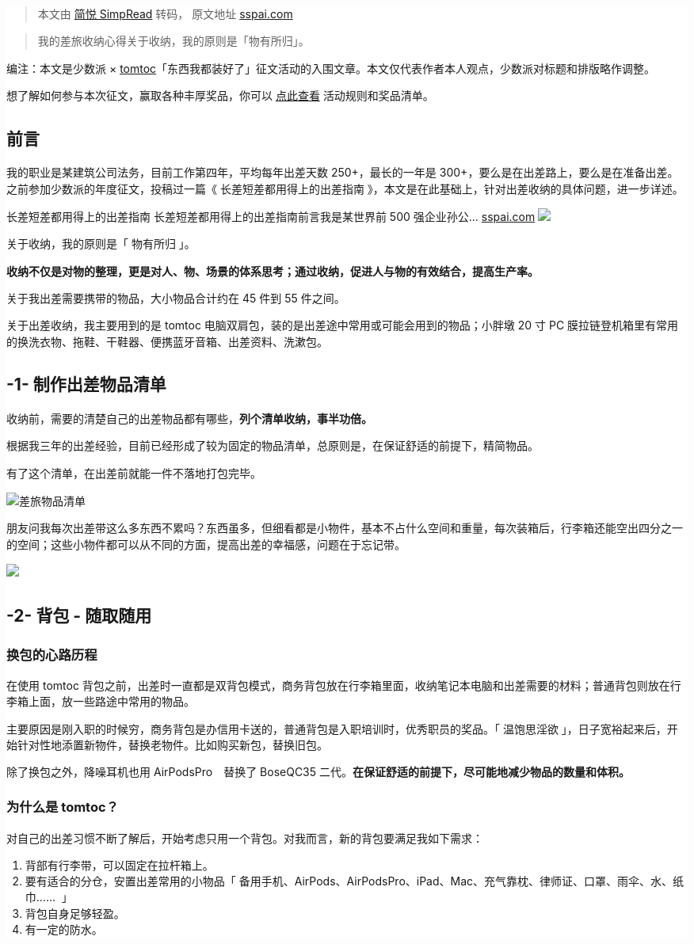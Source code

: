 > 本文由 [简悦 SimpRead](http://ksria.com/simpread/) 转码， 原文地址 [sspai.com](https://sspai.com/post/66853)

> 我的差旅收纳心得关于收纳，我的原则是「物有所归」。

编注：本文是少数派 × [tomtoc](https://tomtoctmbc.tmall.com/index.htm?spm=a1z10.3-b-s.w5002-22473997895.2.7ece665fBuZUfi)「东西我都装好了」征文活动的入围文章。本文仅代表作者本人观点，少数派对标题和排版略作调整。

想了解如何参与本次征文，赢取各种丰厚奖品，你可以 [点此查看](https://sspai.com/post/66151) 活动规则和奖品清单。

**前言**
------

我的职业是某建筑公司法务，目前工作第四年，平均每年出差天数 250+，最长的一年是 300+，要么是在出差路上，要么是在准备出差。之前参加少数派的年度征文，投稿过一篇《 长差短差都用得上的出差指南 》，本文是在此基础上，针对出差收纳的具体问题，进一步详述。

长差短差都用得上的出差指南 长差短差都用得上的出差指南前言我是某世界前 500 强企业孙公... [sspai.com](https://sspai.com/post/65225) ![](https://cdn.sspai.com/2021/02/25/5655c2aa2088d3a7af8fee1e5652f3a1.JPG)

关于收纳，我的原则是「 物有所归 」。

**收纳不仅是对物的整理，更是对人、物、场景的体系思考；通过收纳，促进人与物的有效结合，提高生产率。**

关于我出差需要携带的物品，大小物品合计约在 45 件到 55 件之间。

关于出差收纳，我主要用到的是 tomtoc 电脑双肩包，装的是出差途中常用或可能会用到的物品；小胖墩 20 寸 PC 膜拉链登机箱里有常用的换洗衣物、拖鞋、干鞋器、便携蓝牙音箱、出差资料、洗漱包。

-1- 制作出差物品清单
------------

收纳前，需要的清楚自己的出差物品都有哪些，**列个清单收纳，事半功倍。**

根据我三年的出差经验，目前已经形成了较为固定的物品清单，总原则是，在保证舒适的前提下，精简物品。

有了这个清单，在出差前就能一件不落地打包完毕。

![](https://cdn.sspai.com/2021/05/25/article/1c97fe6dda94f4961aeb837f176c34dc)差旅物品清单

朋友问我每次出差带这么多东西不累吗？东西虽多，但细看都是小物件，基本不占什么空间和重量，每次装箱后，行李箱还能空出四分之一的空间；这些小物件都可以从不同的方面，提高出差的幸福感，问题在于忘记带。

![](https://cdn.sspai.com/2021/05/26/fdc75b08179c9873651bc402a2c053b5.JPG)

-2- 背包 - 随取随用
-------------

### 换包的心路历程

在使用 tomtoc 背包之前，出差时一直都是双背包模式，商务背包放在行李箱里面，收纳笔记本电脑和出差需要的材料；普通背包则放在行李箱上面，放一些路途中常用的物品。

主要原因是刚入职的时候穷，商务背包是办信用卡送的，普通背包是入职培训时，优秀职员的奖品。「 温饱思淫欲 」，日子宽裕起来后，开始针对性地添置新物件，替换老物件。比如购买新包，替换旧包。

除了换包之外，降噪耳机也用 AirPodsPro　替换了 BoseQC35 二代。**在保证舒适的前提下，尽可能地减少物品的数量和体积。**

### 为什么是 tomtoc？

对自己的出差习惯不断了解后，开始考虑只用一个背包。对我而言，新的背包要满足我如下需求：

1.  背部有行李带，可以固定在拉杆箱上。
2.  要有适合的分仓，安置出差常用的小物品「 备用手机、AirPods、AirPodsPro、iPad、Mac、充气靠枕、律师证、口罩、雨伞、水、纸巾……  」
3.  背包自身足够轻盈。
4.  有一定的防水。
